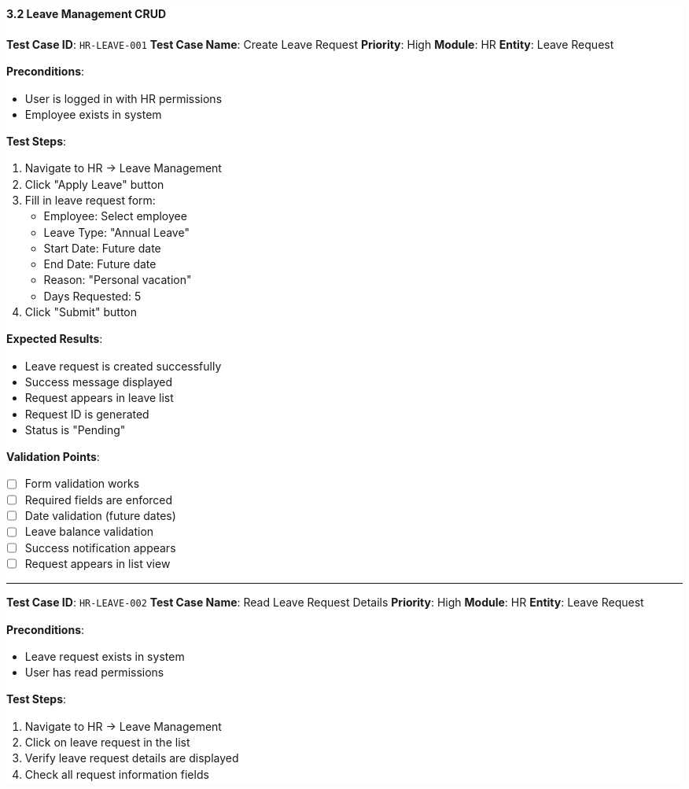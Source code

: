 
#### **3.2 Leave Management CRUD**

**Test Case ID**: `HR-LEAVE-001`
**Test Case Name**: Create Leave Request
**Priority**: High
**Module**: HR
**Entity**: Leave Request

**Preconditions**:
- User is logged in with HR permissions
- Employee exists in system

**Test Steps**:
1. Navigate to HR → Leave Management
2. Click "Apply Leave" button
3. Fill in leave request form:
   - Employee: Select employee
   - Leave Type: "Annual Leave"
   - Start Date: Future date
   - End Date: Future date
   - Reason: "Personal vacation"
   - Days Requested: 5
4. Click "Submit" button

**Expected Results**:
- Leave request is created successfully
- Success message displayed
- Request appears in leave list
- Request ID is generated
- Status is "Pending"

**Validation Points**:
- [ ] Form validation works
- [ ] Required fields are enforced
- [ ] Date validation (future dates)
- [ ] Leave balance validation
- [ ] Success notification appears
- [ ] Request appears in list view

---

**Test Case ID**: `HR-LEAVE-002`
**Test Case Name**: Read Leave Request Details
**Priority**: High
**Module**: HR
**Entity**: Leave Request

**Preconditions**:
- Leave request exists in system
- User has read permissions

**Test Steps**:
1. Navigate to HR → Leave Management
2. Click on leave request in the list
3. Verify leave request details are displayed
4. Check all request information fields
